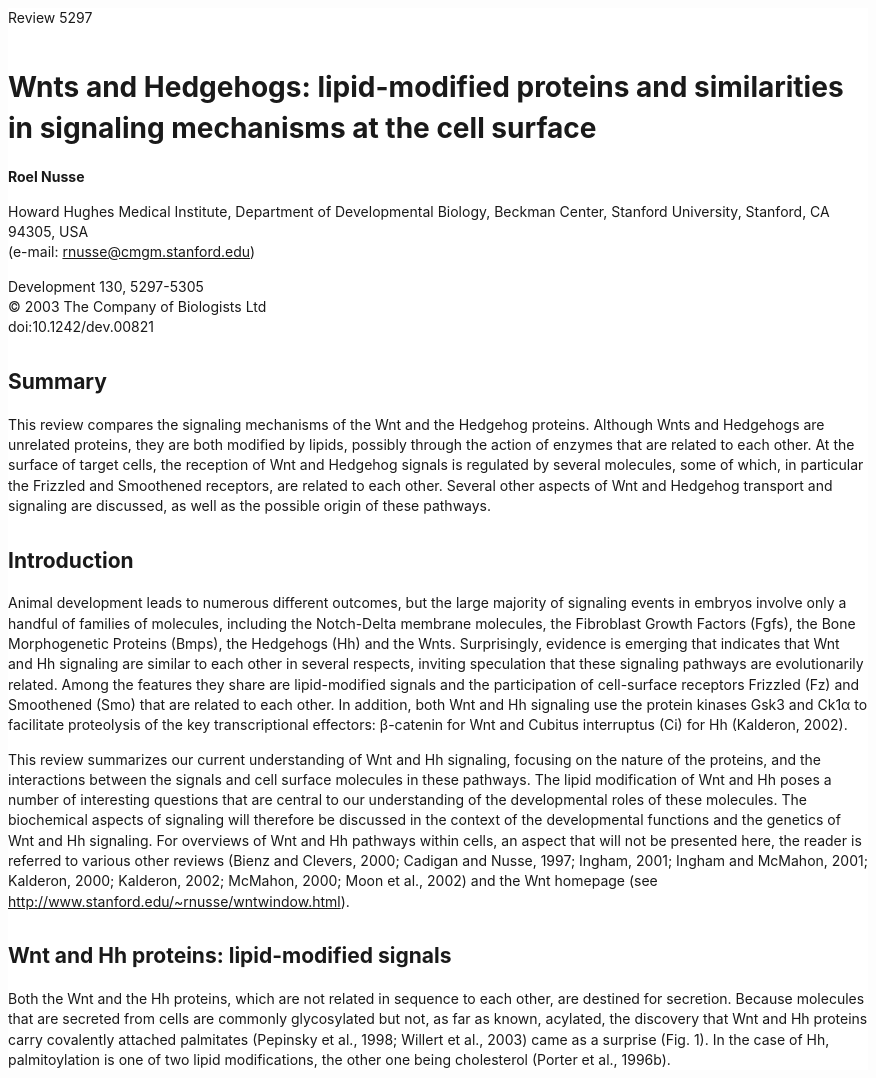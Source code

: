 
Review 5297

# Wnts and Hedgehogs: lipid-modified proteins and similarities in signaling mechanisms at the cell surface

**Roel Nusse**

Howard Hughes Medical Institute, Department of Developmental Biology, Beckman Center, Stanford University, Stanford, CA 94305, USA  
(e-mail: rnusse@cmgm.stanford.edu)

Development 130, 5297-5305  
© 2003 The Company of Biologists Ltd  
doi:10.1242/dev.00821

## Summary

This review compares the signaling mechanisms of the Wnt and the Hedgehog proteins. Although Wnts and Hedgehogs are unrelated proteins, they are both modified by lipids, possibly through the action of enzymes that are related to each other. At the surface of target cells, the reception of Wnt and Hedgehog signals is regulated by several molecules, some of which, in particular the Frizzled and Smoothened receptors, are related to each other. Several other aspects of Wnt and Hedgehog transport and signaling are discussed, as well as the possible origin of these pathways.

## Introduction

Animal development leads to numerous different outcomes, but the large majority of signaling events in embryos involve only a handful of families of molecules, including the Notch-Delta membrane molecules, the Fibroblast Growth Factors (Fgfs), the Bone Morphogenetic Proteins (Bmps), the Hedgehogs (Hh) and the Wnts. Surprisingly, evidence is emerging that indicates that Wnt and Hh signaling are similar to each other in several respects, inviting speculation that these signaling pathways are evolutionarily related. Among the features they share are lipid-modified signals and the participation of cell-surface receptors Frizzled (Fz) and Smoothened (Smo) that are related to each other. In addition, both Wnt and Hh signaling use the protein kinases Gsk3 and Ck1α to facilitate proteolysis of the key transcriptional effectors: β-catenin for Wnt and Cubitus interruptus (Ci) for Hh (Kalderon, 2002).

This review summarizes our current understanding of Wnt and Hh signaling, focusing on the nature of the proteins, and the interactions between the signals and cell surface molecules in these pathways. The lipid modification of Wnt and Hh poses a number of interesting questions that are central to our understanding of the developmental roles of these molecules. The biochemical aspects of signaling will therefore be discussed in the context of the developmental functions and the genetics of Wnt and Hh signaling. For overviews of Wnt and Hh pathways within cells, an aspect that will not be presented here, the reader is referred to various other reviews (Bienz and Clevers, 2000; Cadigan and Nusse, 1997; Ingham, 2001; Ingham and McMahon, 2001; Kalderon, 2000; Kalderon, 2002; McMahon, 2000; Moon et al., 2002) and the Wnt homepage (see http://www.stanford.edu/~rnusse/wntwindow.html).

## Wnt and Hh proteins: lipid-modified signals

Both the Wnt and the Hh proteins, which are not related in sequence to each other, are destined for secretion. Because molecules that are secreted from cells are commonly glycosylated but not, as far as known, acylated, the discovery that Wnt and Hh proteins carry covalently attached palmitates (Pepinsky et al., 1998; Willert et al., 2003) came as a surprise (Fig. 1). In the case of Hh, palmitoylation is one of two lipid modifications, the other one being cholesterol (Porter et al., 1996b).
